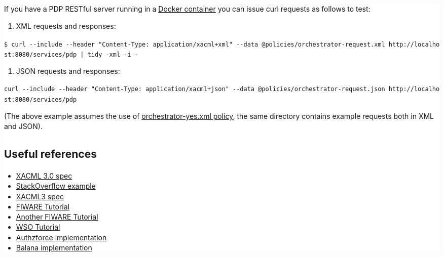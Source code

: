 If you have a PDP RESTful server running in a [Docker container](https://github.com/fabric-testbed/fabric-docker-images/tree/master/authzforce-pdp) you can issue curl requests as follows to test:
1. XML requests and responses:
```
$ curl --include --header "Content-Type: application/xacml+xml" --data @policies/orchestrator-request.xml http://localhost:8080/services/pdp | tidy -xml -i -
```
1. JSON requests and responses:
```
curl --include --header "Content-Type: application/xacml+json" --data @policies/orchestrator-request.json http://localhost:8080/services/pdp
```
(The above example assumes the use of [orchestrator-yes.xml policy](by-actor/SimpleYes/orchestrator-yes.xml), the same directory contains example requests both in XML and JSON).

## Useful references

- [XACML 3.0 spec](https://docs.oasis-open.org/xacml/3.0/xacml-3.0-core-spec-os-en.html)
- [StackOverflow example](https://stackoverflow.com/questions/41473752/complex-authorization-using-xacml)
- [XACML3 spec](https://docs.oasis-open.org/xacml/3.0/xacml-3.0-core-spec-os-en.html#_Toc325047132)
- [FIWARE Tutorial](https://github.com/FIWARE/tutorials.XACML-Access-Rules)
- [Another FIWARE Tutorial](https://fiware-tutorials.readthedocs.io/en/latest/cmds/administrating-xacml/index.html#13-request)
- [WSO Tutorial](https://docs.wso2.com/display/IS560/Fine-grained+Authorization+using+XACML+Requests+in+JSON+Format)
- [Authzforce implementation](https://github.com/authzforce/core)
- [Balana implementation](https://github.com/wso2/balana)
